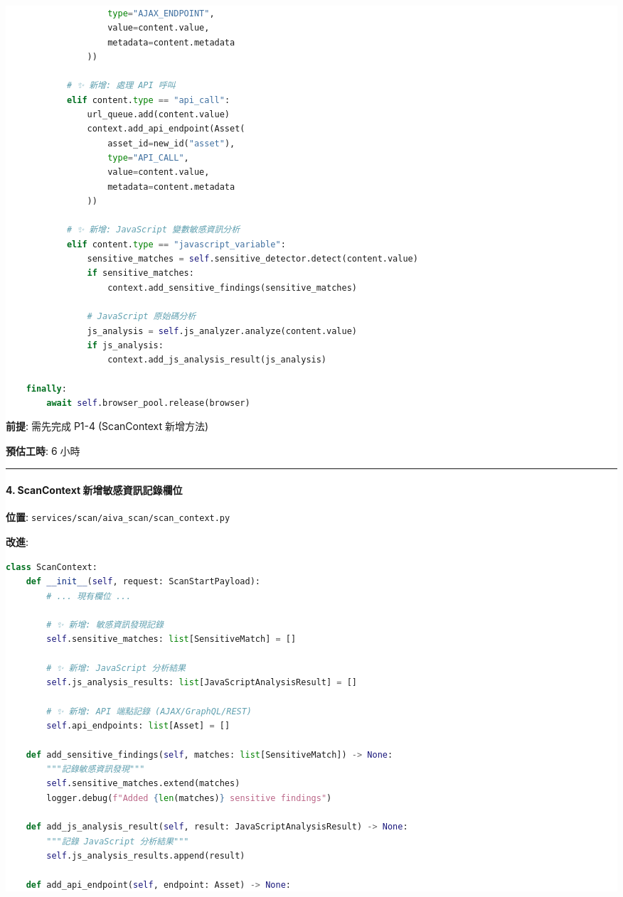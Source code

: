 ```python
                    type="AJAX_ENDPOINT",
                    value=content.value,
                    metadata=content.metadata
                ))
            
            # ✨ 新增: 處理 API 呼叫
            elif content.type == "api_call":
                url_queue.add(content.value)
                context.add_api_endpoint(Asset(
                    asset_id=new_id("asset"),
                    type="API_CALL",
                    value=content.value,
                    metadata=content.metadata
                ))
            
            # ✨ 新增: JavaScript 變數敏感資訊分析
            elif content.type == "javascript_variable":
                sensitive_matches = self.sensitive_detector.detect(content.value)
                if sensitive_matches:
                    context.add_sensitive_findings(sensitive_matches)
                
                # JavaScript 原始碼分析
                js_analysis = self.js_analyzer.analyze(content.value)
                if js_analysis:
                    context.add_js_analysis_result(js_analysis)
    
    finally:
        await self.browser_pool.release(browser)
```

**前提**: 需先完成 P1-4 (ScanContext 新增方法)

**預估工時**: 6 小時

---

#### 4. ScanContext 新增敏感資訊記錄欄位

**位置**: `services/scan/aiva_scan/scan_context.py`

**改進**:
```python
class ScanContext:
    def __init__(self, request: ScanStartPayload):
        # ... 現有欄位 ...
        
        # ✨ 新增: 敏感資訊發現記錄
        self.sensitive_matches: list[SensitiveMatch] = []
        
        # ✨ 新增: JavaScript 分析結果
        self.js_analysis_results: list[JavaScriptAnalysisResult] = []
        
        # ✨ 新增: API 端點記錄 (AJAX/GraphQL/REST)
        self.api_endpoints: list[Asset] = []
    
    def add_sensitive_findings(self, matches: list[SensitiveMatch]) -> None:
        """記錄敏感資訊發現"""
        self.sensitive_matches.extend(matches)
        logger.debug(f"Added {len(matches)} sensitive findings")
    
    def add_js_analysis_result(self, result: JavaScriptAnalysisResult) -> None:
        """記錄 JavaScript 分析結果"""
        self.js_analysis_results.append(result)
    
    def add_api_endpoint(self, endpoint: Asset) -> None:
```